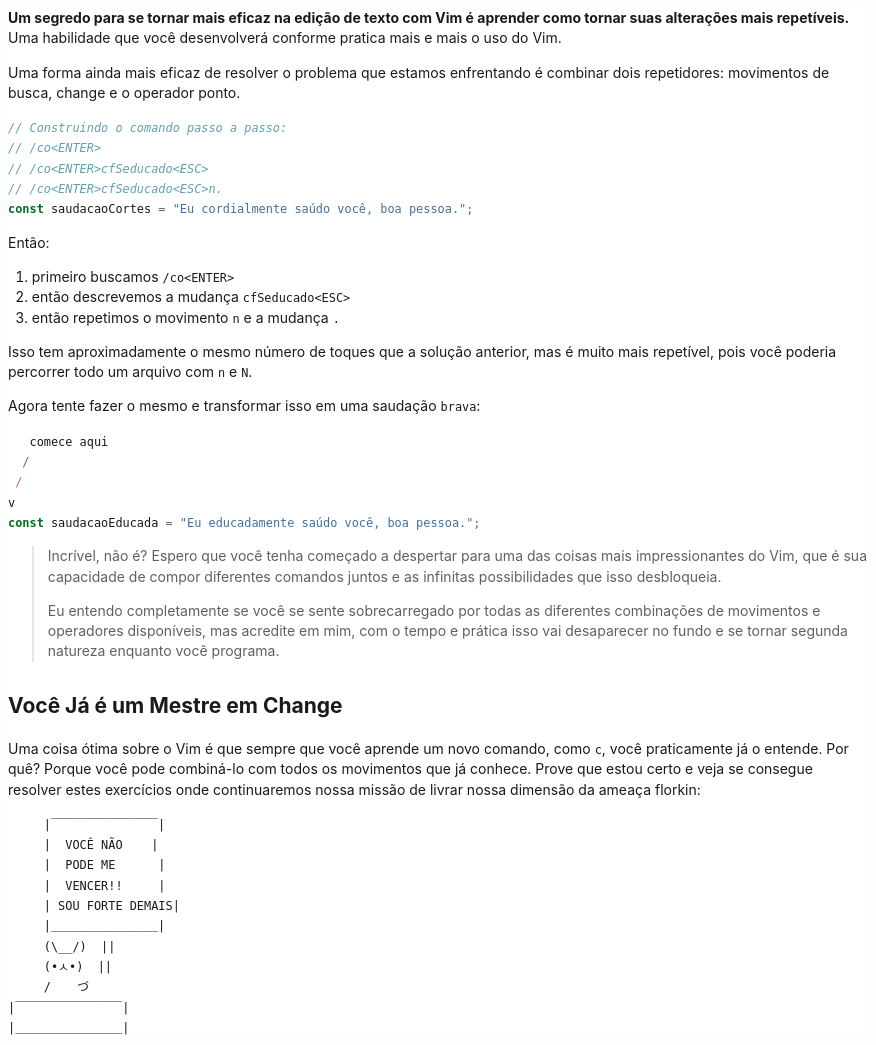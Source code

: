 **Um segredo para se tornar mais eficaz na edição de texto com Vim é aprender como tornar suas alterações mais repetíveis.** Uma habilidade que você desenvolverá conforme pratica mais e mais o uso do Vim.

Uma forma ainda mais eficaz de resolver o problema que estamos enfrentando é combinar dois repetidores: movimentos de busca, change e o operador ponto.

```typescript
// Construindo o comando passo a passo:
// /co<ENTER>
// /co<ENTER>cfSeducado<ESC>
// /co<ENTER>cfSeducado<ESC>n.
const saudacaoCortes = "Eu cordialmente saúdo você, boa pessoa.";
```

Então:

1. primeiro buscamos `/co<ENTER>`
2. então descrevemos a mudança `cfSeducado<ESC>`
3. então repetimos o movimento `n` e a mudança `.`

Isso tem aproximadamente o mesmo número de toques que a solução anterior, mas é muito mais repetível, pois você poderia percorrer todo um arquivo com `n` e `N`.

Agora tente fazer o mesmo e transformar isso em uma saudação `brava`:

```typescript
   comece aqui
  /
 /
v
const saudacaoEducada = "Eu educadamente saúdo você, boa pessoa.";
```

> Incrível, não é? Espero que você tenha começado a despertar para uma das coisas mais impressionantes do Vim, que é sua capacidade de compor diferentes comandos juntos e as infinitas possibilidades que isso desbloqueia.
>
> Eu entendo completamente se você se sente sobrecarregado por todas as diferentes combinações de movimentos e operadores disponíveis, mas acredite em mim, com o tempo e prática isso vai desaparecer no fundo e se tornar segunda natureza enquanto você programa.

## Você Já é um Mestre em Change

Uma coisa ótima sobre o Vim é que sempre que você aprende um novo comando, como `c`, você praticamente já o entende. Por quê? Porque você pode combiná-lo com todos os movimentos que já conhece. Prove que estou certo e veja se consegue resolver estes exercícios onde continuaremos nossa missão de livrar nossa dimensão da ameaça florkin:

```
     |￣￣￣￣￣￣￣￣￣|
     |  VOCÊ NÃO    |
     |  PODE ME      |
     |  VENCER!!     |
     | SOU FORTE DEMAIS|
     |＿＿＿＿＿＿＿＿＿|
     (\__/)  ||
     (•ㅅ•)  ||
     / 　 づ
|￣￣￣￣￣￣￣￣￣|
|＿＿＿＿＿＿＿＿＿|
```
